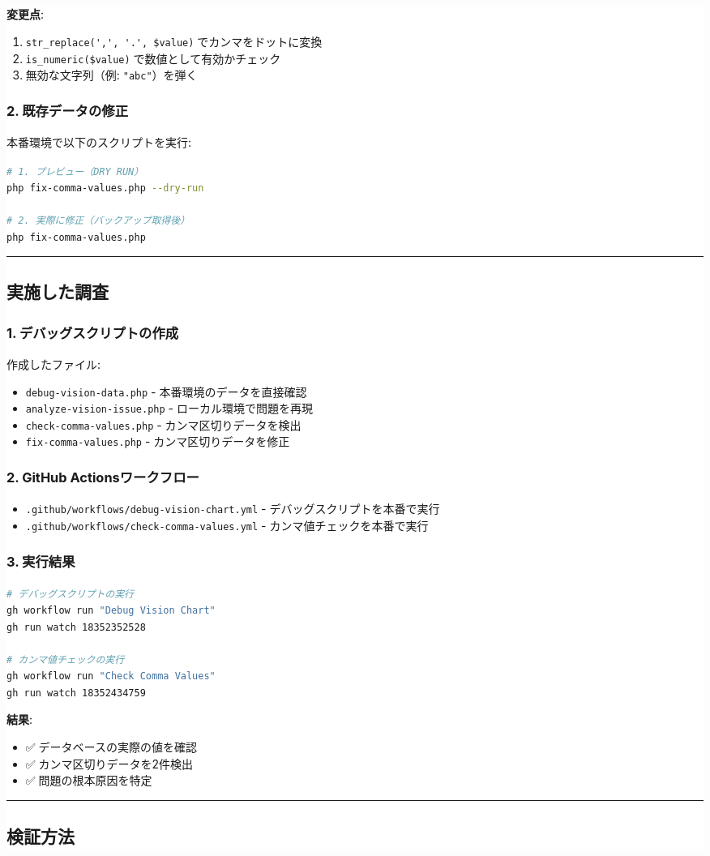 **変更点**:
1. `str_replace(',', '.', $value)` でカンマをドットに変換
2. `is_numeric($value)` で数値として有効かチェック
3. 無効な文字列（例: `"abc"`）を弾く

### 2. 既存データの修正

本番環境で以下のスクリプトを実行:

```bash
# 1. プレビュー（DRY RUN）
php fix-comma-values.php --dry-run

# 2. 実際に修正（バックアップ取得後）
php fix-comma-values.php
```

---

## 実施した調査

### 1. デバッグスクリプトの作成

作成したファイル:
- `debug-vision-data.php` - 本番環境のデータを直接確認
- `analyze-vision-issue.php` - ローカル環境で問題を再現
- `check-comma-values.php` - カンマ区切りデータを検出
- `fix-comma-values.php` - カンマ区切りデータを修正

### 2. GitHub Actionsワークフロー

- `.github/workflows/debug-vision-chart.yml` - デバッグスクリプトを本番で実行
- `.github/workflows/check-comma-values.yml` - カンマ値チェックを本番で実行

### 3. 実行結果

```bash
# デバッグスクリプトの実行
gh workflow run "Debug Vision Chart"
gh run watch 18352352528

# カンマ値チェックの実行
gh workflow run "Check Comma Values"
gh run watch 18352434759
```

**結果**:
- ✅ データベースの実際の値を確認
- ✅ カンマ区切りデータを2件検出
- ✅ 問題の根本原因を特定

---

## 検証方法
